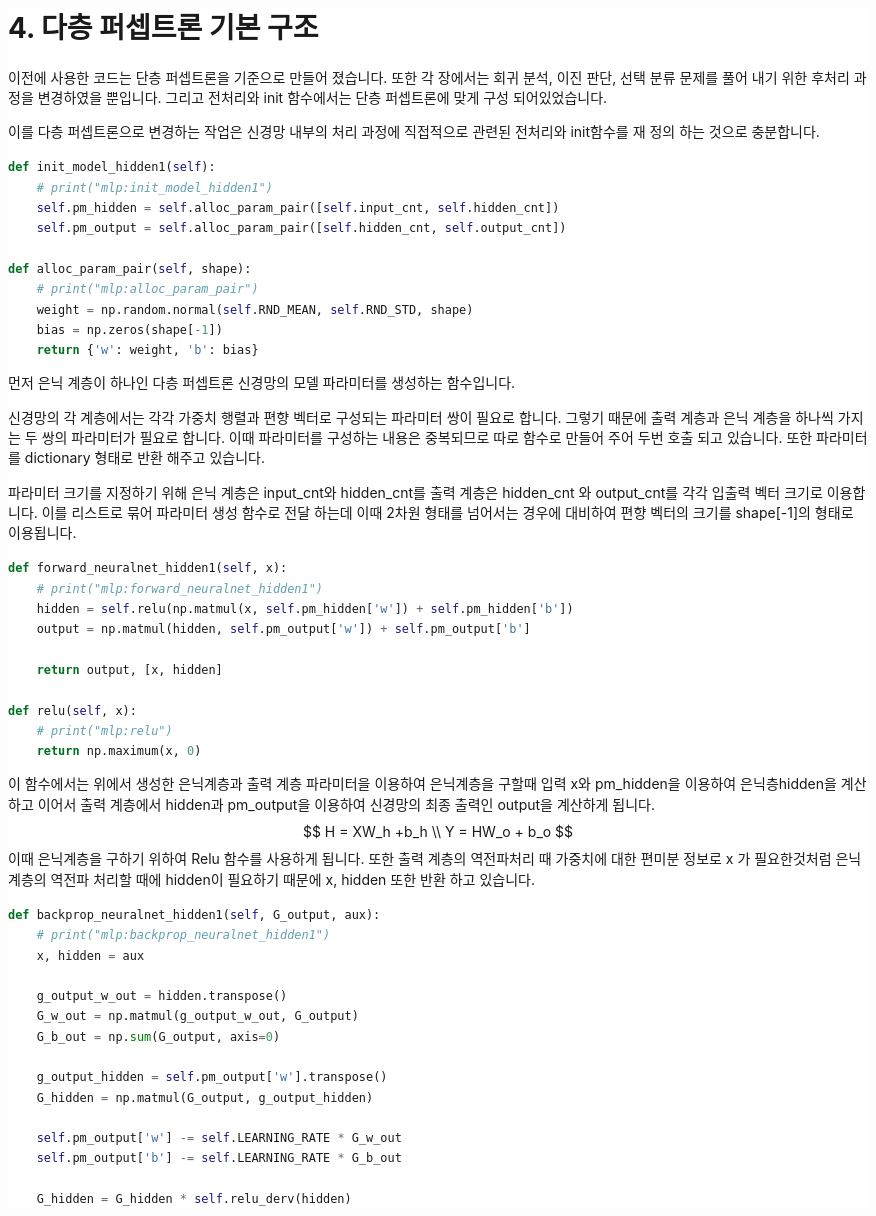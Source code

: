 # 4. 다층 퍼셉트론 기본 구조

이전에 사용한 코드는 단층 퍼셉트론을 기준으로 만들어 졌습니다. 또한 각 장에서는 회귀 분석, 이진 판단, 선택 분류 문제를 풀어 내기 위한 후처리 과정을 변경하였을 뿐입니다. 그리고 전처리와 init 함수에서는 단층 퍼셉트론에 맞게 구성 되어있었습니다.

이를 다층 퍼셉트론으로 변경하는 작업은 신경망 내부의 처리 과정에 직접적으로 관련된 전처리와 init함수를 재 정의 하는 것으로 충분합니다.

```python
def init_model_hidden1(self):
    # print("mlp:init_model_hidden1")
    self.pm_hidden = self.alloc_param_pair([self.input_cnt, self.hidden_cnt])
    self.pm_output = self.alloc_param_pair([self.hidden_cnt, self.output_cnt])

def alloc_param_pair(self, shape):
    # print("mlp:alloc_param_pair")
    weight = np.random.normal(self.RND_MEAN, self.RND_STD, shape)
    bias = np.zeros(shape[-1])
    return {'w': weight, 'b': bias}
```

먼저 은닉 계층이 하나인 다층 퍼셉트론 신경망의 모델 파라미터를 생성하는 함수입니다.

신경망의 각 계층에서는 각각 가중치 행렬과 편향 벡터로 구성되는 파라미터 쌍이 필요로 합니다. 그렇기 때문에 출력 계층과 은닉 계층을 하나씩 가지는 두 쌍의 파라미터가 필요로 합니다. 이때 파라미터를 구성하는 내용은 중복되므로 따로 함수로 만들어 주어 두번 호출 되고 있습니다. 또한 파라미터를 dictionary 형태로 반환 해주고 있습니다.

파라미터 크기를 지정하기 위해 은닉 계층은 input_cnt와 hidden_cnt를 출력 계층은 hidden_cnt  와 output_cnt를 각각 입출력 벡터 크기로 이용합니다. 이를 리스트로 묶어 파라미터 생성 함수로 전달 하는데 이때 2차원 형태를 넘어서는 경우에 대비하여 편향 벡터의 크기를 shape[-1]의 형태로 이용됩니다.

```python
def forward_neuralnet_hidden1(self, x):
    # print("mlp:forward_neuralnet_hidden1")
    hidden = self.relu(np.matmul(x, self.pm_hidden['w']) + self.pm_hidden['b'])
    output = np.matmul(hidden, self.pm_output['w']) + self.pm_output['b']

    return output, [x, hidden]

def relu(self, x):
    # print("mlp:relu")
    return np.maximum(x, 0)
```

이 함수에서는  위에서 생성한 은닉계층과 출력 계층 파라미터을 이용하여 은닉계층을 구할때 입력 x와 pm_hidden을 이용하여 은닉층hidden을 계산하고 이어서 출력 계층에서 hidden과 pm_output을 이용하여 신경망의 최종 출력인 output을 계산하게 됩니다. 
$$
H = XW_h +b_h \\
Y = HW_o + b_o
$$
이때 은닉계층을 구하기 위하여 Relu 함수를 사용하게 됩니다. 또한 출력 계층의 역전파처리 때 가중치에 대한 편미분 정보로 x 가 필요한것처럼 은닉계층의 역전파 처리할 때에 hidden이 필요하기 때문에 x, hidden 또한 반환 하고 있습니다.

```python
def backprop_neuralnet_hidden1(self, G_output, aux):
    # print("mlp:backprop_neuralnet_hidden1")
    x, hidden = aux

    g_output_w_out = hidden.transpose()
    G_w_out = np.matmul(g_output_w_out, G_output)
    G_b_out = np.sum(G_output, axis=0)

    g_output_hidden = self.pm_output['w'].transpose()
    G_hidden = np.matmul(G_output, g_output_hidden)

    self.pm_output['w'] -= self.LEARNING_RATE * G_w_out
    self.pm_output['b'] -= self.LEARNING_RATE * G_b_out

    G_hidden = G_hidden * self.relu_derv(hidden)

```